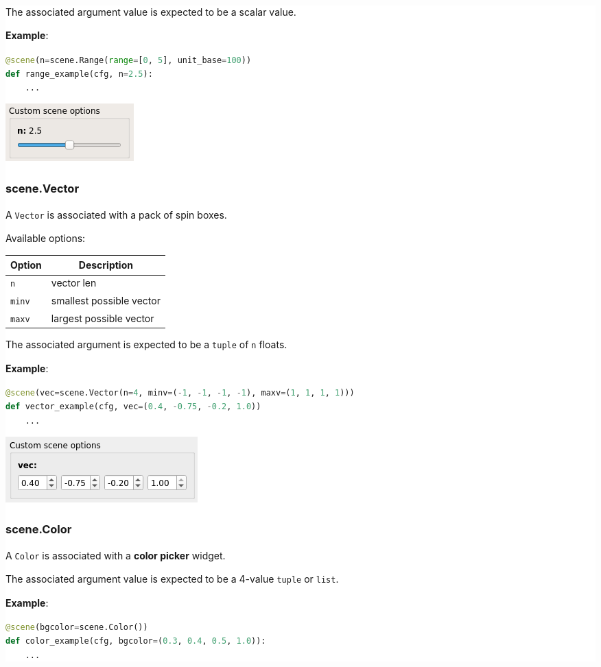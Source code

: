 The associated argument value is expected to be a scalar value.

**Example**:

```python
@scene(n=scene.Range(range=[0, 5], unit_base=100))
def range_example(cfg, n=2.5):
    ...
```

![range widget](img/widget-range.png)

### scene.Vector

A `Vector` is associated with a pack of spin boxes.

Available options:

Option      | Description
----------- | -----------
`n`         | vector len
`minv`      | smallest possible vector
`maxv`      | largest possible vector

The associated argument is expected to be a `tuple` of `n` floats.

**Example**:

```python
@scene(vec=scene.Vector(n=4, minv=(-1, -1, -1, -1), maxv=(1, 1, 1, 1)))
def vector_example(cfg, vec=(0.4, -0.75, -0.2, 1.0))
    ...
```

![vector widget](img/widget-vector.png)

### scene.Color

A `Color` is associated with a **color picker** widget.

The associated argument value is expected to be a 4-value `tuple` or `list`.

**Example**:

```python
@scene(bgcolor=scene.Color())
def color_example(cfg, bgcolor=(0.3, 0.4, 0.5, 1.0)):
    ...
```


[pynodegl-utils]: /pynodegl-utils
